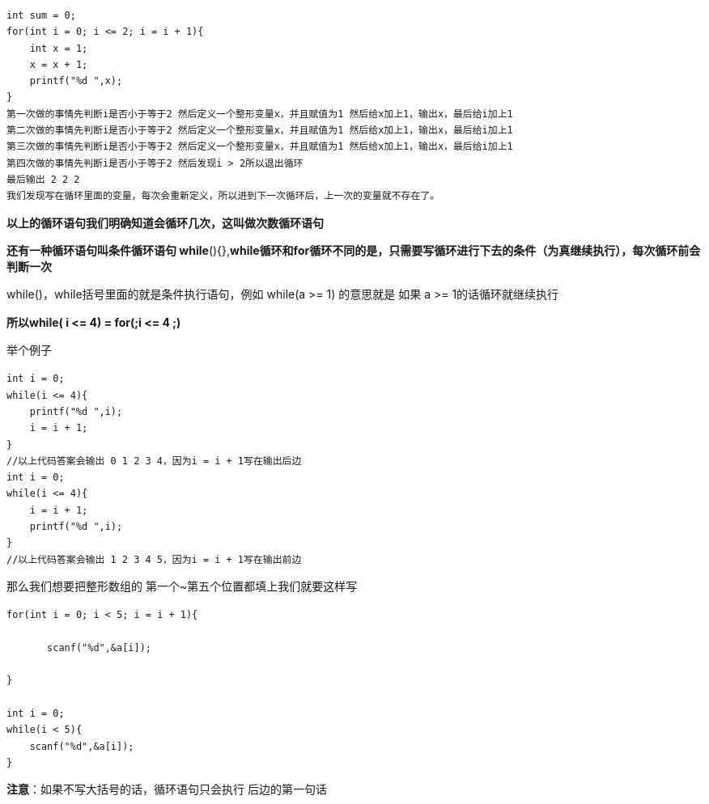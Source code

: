 ```
int sum = 0;
for(int i = 0; i <= 2; i = i + 1){
	int x = 1;
	x = x + 1;
	printf("%d ",x);
}
第一次做的事情先判断i是否小于等于2 然后定义一个整形变量x，并且赋值为1 然后给x加上1，输出x，最后给i加上1
第二次做的事情先判断i是否小于等于2 然后定义一个整形变量x，并且赋值为1 然后给x加上1，输出x，最后给i加上1
第三次做的事情先判断i是否小于等于2 然后定义一个整形变量x，并且赋值为1 然后给x加上1，输出x，最后给i加上1
第四次做的事情先判断i是否小于等于2 然后发现i > 2所以退出循环
最后输出 2 2 2
我们发现写在循环里面的变量，每次会重新定义，所以进到下一次循环后，上一次的变量就不存在了。
```

**以上的循环语句我们明确知道会循环几次，这叫做次数循环语句**

**还有一种循环语句叫条件循环语句 while**(){},**while循环和for循环不同的是，只需要写循环进行下去的条件（为真继续执行），每次循环前会判断一次**

while()，while括号里面的就是条件执行语句，例如 while(a >= 1) 的意思就是 如果 a >= 1的话循环就继续执行

**所以while( i <= 4) = for(;i <= 4 ;)**

举个例子

```
int i = 0;
while(i <= 4){
	printf("%d ",i);
	i = i + 1;
}
//以上代码答案会输出 0 1 2 3 4，因为i = i + 1写在输出后边
int i = 0;
while(i <= 4){
	i = i + 1;
	printf("%d ",i);
}
//以上代码答案会输出 1 2 3 4 5，因为i = i + 1写在输出前边
```

那么我们想要把整形数组的 第一个~第五个位置都填上我们就要这样写

```
for(int i = 0; i < 5; i = i + 1){

​		scanf("%d",&a[i]);

}

int i = 0;
while(i < 5){
	scanf("%d",&a[i]);
}
```

**注意**：如果不写大括号的话，循环语句只会执行 后边的第一句话
